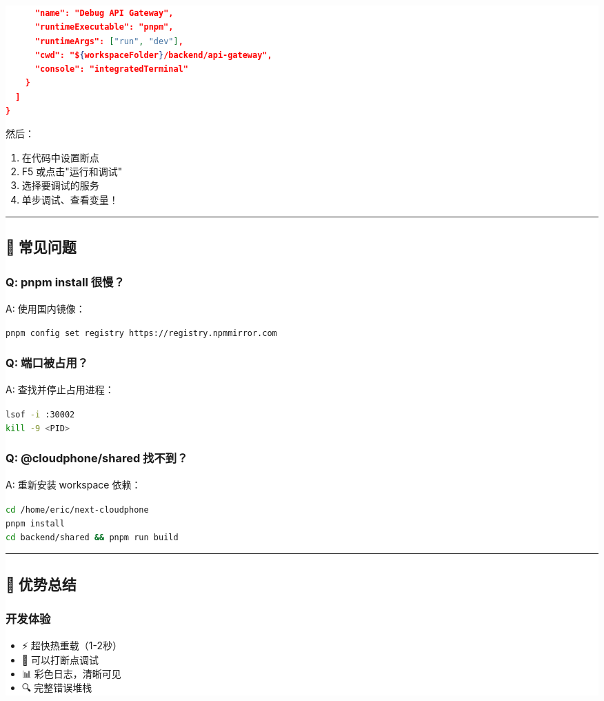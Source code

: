 ```json
      "name": "Debug API Gateway",
      "runtimeExecutable": "pnpm",
      "runtimeArgs": ["run", "dev"],
      "cwd": "${workspaceFolder}/backend/api-gateway",
      "console": "integratedTerminal"
    }
  ]
}
```

然后：
1. 在代码中设置断点
2. F5 或点击"运行和调试"
3. 选择要调试的服务
4. 单步调试、查看变量！

---

## 🔧 常见问题

### Q: pnpm install 很慢？
A: 使用国内镜像：
```bash
pnpm config set registry https://registry.npmmirror.com
```

### Q: 端口被占用？
A: 查找并停止占用进程：
```bash
lsof -i :30002
kill -9 <PID>
```

### Q: @cloudphone/shared 找不到？
A: 重新安装 workspace 依赖：
```bash
cd /home/eric/next-cloudphone
pnpm install
cd backend/shared && pnpm run build
```

---

## 🎉 优势总结

### 开发体验
- ⚡ 超快热重载（1-2秒）
- 🐛 可以打断点调试
- 📊 彩色日志，清晰可见
- 🔍 完整错误堆栈
